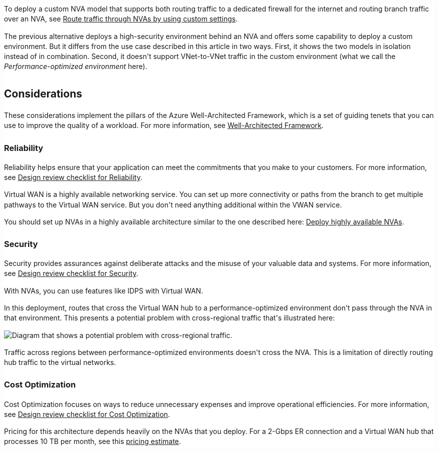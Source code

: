 To deploy a custom NVA model that supports both routing traffic to a dedicated firewall for the internet and routing branch traffic over an NVA, see [Route traffic through NVAs by using custom settings](/azure/virtual-wan/scenario-route-through-nvas-custom).

 The previous alternative deploys a high-security environment behind an NVA and offers some capability to deploy a custom environment. But it differs from the use case described in this article in two ways. First, it shows the two models in isolation instead of in combination. Second, it doesn't support VNet-to-VNet traffic in the custom environment (what we call the *Performance-optimized environment* here).

## Considerations

These considerations implement the pillars of the Azure Well-Architected Framework, which is a set of guiding tenets that you can use to improve the quality of a workload. For more information, see [Well-Architected Framework](/azure/well-architected/).

### Reliability

Reliability helps ensure that your application can meet the commitments that you make to your customers. For more information, see [Design review checklist for Reliability](/azure/well-architected/reliability/checklist).

Virtual WAN is a highly available networking service. You can set up more connectivity or paths from the branch to get multiple pathways to the Virtual WAN service. But you don't need anything additional within the VWAN service.

You should set up NVAs in a highly available architecture similar to the one described here: [Deploy highly available NVAs](../guide/nva-ha.yml).

### Security

Security provides assurances against deliberate attacks and the misuse of your valuable data and systems. For more information, see [Design review checklist for Security](/azure/well-architected/security/checklist).

With NVAs, you can use features like IDPS with Virtual WAN.

In this deployment, routes that cross the Virtual WAN hub to a performance-optimized environment don't pass through the NVA in that environment. This presents a potential problem with cross-regional traffic that's illustrated here:

![Diagram that shows a potential problem with cross-regional traffic.](./_images/performance-security-optimized-vwan-architecture-regions.png)

Traffic across regions between performance-optimized environments doesn't cross the NVA. This is a limitation of directly routing hub traffic to the virtual networks.

### Cost Optimization

Cost Optimization focuses on ways to reduce unnecessary expenses and improve operational efficiencies. For more information, see [Design review checklist for Cost Optimization](/azure/well-architected/cost-optimization/checklist).

Pricing for this architecture depends heavily on the NVAs that you deploy. For a 2-Gbps ER connection and a Virtual WAN hub that processes 10 TB per month, see this [pricing estimate](https://azure.com/e/0bf78de2bf3b45aa961e0dc2f57eb2fe).
